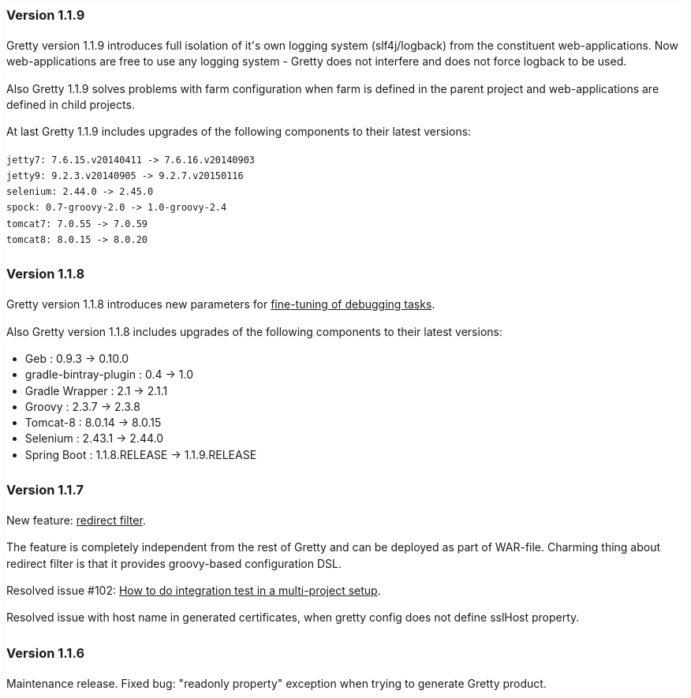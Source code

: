 ### Version 1.1.9

Gretty version 1.1.9 introduces full isolation of it's own logging system (slf4j/logback)
from the constituent web-applications. Now web-applications are free to use any logging system -
Gretty does not interfere and does not force logback to be used.

Also Gretty 1.1.9 solves problems with farm configuration when farm is defined in the parent project
and web-applications are defined in child projects.

At last Gretty 1.1.9 includes upgrades of the following components to their latest versions:

```
jetty7: 7.6.15.v20140411 -> 7.6.16.v20140903
jetty9: 9.2.3.v20140905 -> 9.2.7.v20150116
selenium: 2.44.0 -> 2.45.0
spock: 0.7-groovy-2.0 -> 1.0-groovy-2.4
tomcat7: 7.0.55 -> 7.0.59
tomcat8: 8.0.15 -> 8.0.20
```

### Version 1.1.8

Gretty version 1.1.8 introduces new parameters for [fine-tuning of debugging tasks](https://gretty-gradle-plugin.github.io/gretty-doc/Debugger-support.html#_fine_tuning).

Also Gretty version 1.1.8 includes upgrades of the following components to their latest versions:

- Geb : 0.9.3 -> 0.10.0
- gradle-bintray-plugin : 0.4 -> 1.0
- Gradle Wrapper : 2.1 -> 2.1.1
- Groovy : 2.3.7 -> 2.3.8
- Tomcat-8 : 8.0.14 -> 8.0.15
- Selenium : 2.43.1 -> 2.44.0
- Spring Boot : 1.1.8.RELEASE -> 1.1.9.RELEASE

### Version 1.1.7

New feature: [redirect filter](https://gretty-gradle-plugin.github.io/gretty-doc/Redirect-filter.html).

The feature is completely independent from the rest of Gretty and can be deployed as part of WAR-file.
Charming thing about redirect filter is that it provides groovy-based configuration DSL.

Resolved issue #102: [How to do integration test in a multi-project setup](https://github.com/akhikhl/gretty/issues/102).

Resolved issue with host name in generated certificates, when gretty config does not define sslHost property.

### Version 1.1.6

Maintenance release. Fixed bug: "readonly property" exception when trying to generate Gretty product.
